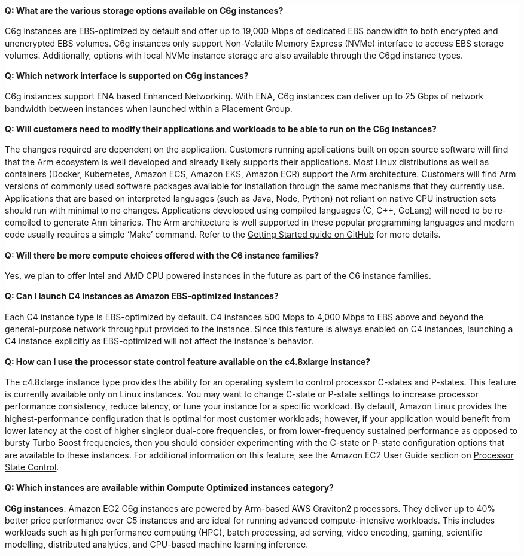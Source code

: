 **Q: What are the various storage options available on C6g instances?**

C6g instances are EBS-optimized by default and offer up to 19,000 Mbps of dedicated EBS bandwidth to both encrypted and unencrypted EBS volumes. C6g instances only support Non-Volatile Memory Express (NVMe) interface to access EBS storage volumes. Additionally, options with local NVMe instance storage are also available through the C6gd instance types.

**Q: Which network interface is supported on C6g instances?**

C6g instances support ENA based Enhanced Networking. With ENA, C6g instances can deliver up to 25 Gbps of network bandwidth between instances when launched within a Placement Group.

**Q: Will customers need to modify their applications and workloads to be able to run on the C6g instances?**

The changes required are dependent on the application. Customers running applications built on open source software will find that the Arm ecosystem is well developed and already likely supports their applications. Most Linux distributions as well as containers (Docker, Kubernetes, Amazon ECS, Amazon EKS, Amazon ECR) support the Arm architecture. Customers will find Arm versions of commonly used software packages available for installation through the same mechanisms that they currently use. Applications that are based on interpreted languages (such as Java, Node, Python) not reliant on native CPU instruction sets should run with minimal to no changes. Applications developed using compiled languages (C, C++, GoLang) will need to be re-compiled to generate Arm binaries. The Arm architecture is well supported in these popular programming languages and modern code usually requires a simple ‘Make’ command. Refer to the [Getting Started guide on GitHub](https://github.com/aws/aws-graviton-gettting-started) for more details.

**Q: Will there be more compute choices offered with the C6 instance families?**

Yes, we plan to offer Intel and AMD CPU powered instances in the future as part of the C6 instance families.  

**Q: Can I launch C4 instances as Amazon EBS-optimized instances?**

Each C4 instance type is EBS-optimized by default. C4 instances 500 Mbps to 4,000 Mbps to EBS above and beyond the general-purpose network throughput provided to the instance. Since this feature is always enabled on C4 instances, launching a C4 instance explicitly as EBS-optimized will not affect the instance's behavior.

**Q: How can I use the processor state control feature available on the c4.8xlarge instance?**

The c4.8xlarge instance type provides the ability for an operating system to control processor C-states and P-states. This feature is currently available only on Linux instances. You may want to change C-state or P-state settings to increase processor performance consistency, reduce latency, or tune your instance for a specific workload. By default, Amazon Linux provides the highest-performance configuration that is optimal for most customer workloads; however, if your application would benefit from lower latency at the cost of higher singleor dual-core frequencies, or from lower-frequency sustained performance as opposed to bursty Turbo Boost frequencies, then you should consider experimenting with the C-state or P-state configuration options that are available to these instances. For additional information on this feature, see the Amazon EC2 User Guide section on [Processor State Control](http://docs.aws.amazon.com/AWSEC2/latest/UserGuide/processor_state_control.html).

**Q: Which instances are available within Compute Optimized instances category?**

**C6g instances**: Amazon EC2 C6g instances are powered by Arm-based AWS Graviton2 processors. They deliver up to 40% better price performance over C5 instances and are ideal for running advanced compute-intensive workloads. This includes workloads such as high performance computing (HPC), batch processing, ad serving, video encoding, gaming, scientific modelling, distributed analytics, and CPU-based machine learning inference. 
